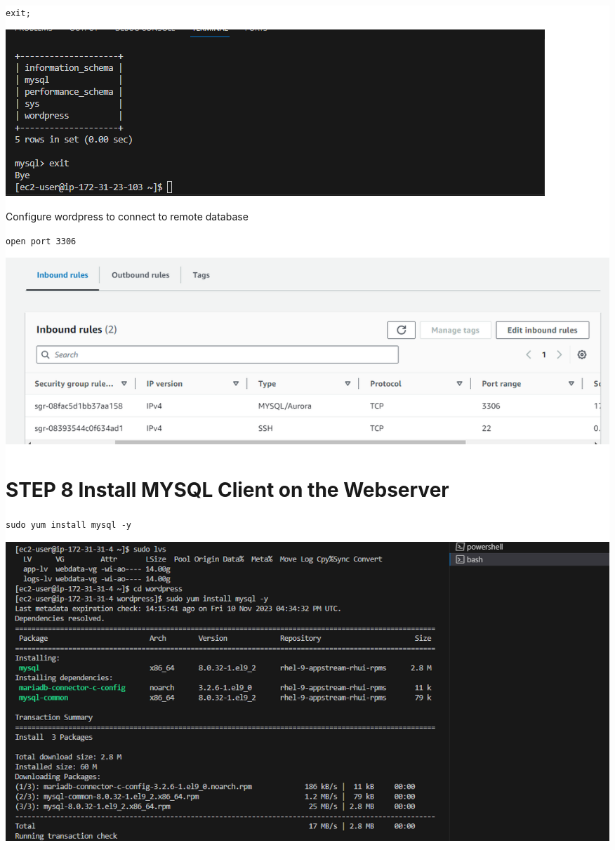 `exit;`

![Alt text](<images/shown database.png>)

Configure wordpress to connect to remote database

`open port 3306`

![Alt text](<images/edit server inbound rule.png>)

# STEP 8 Install MYSQL Client on the Webserver

`sudo yum install mysql -y`

![Alt text](<images/install mysql client.png>)
